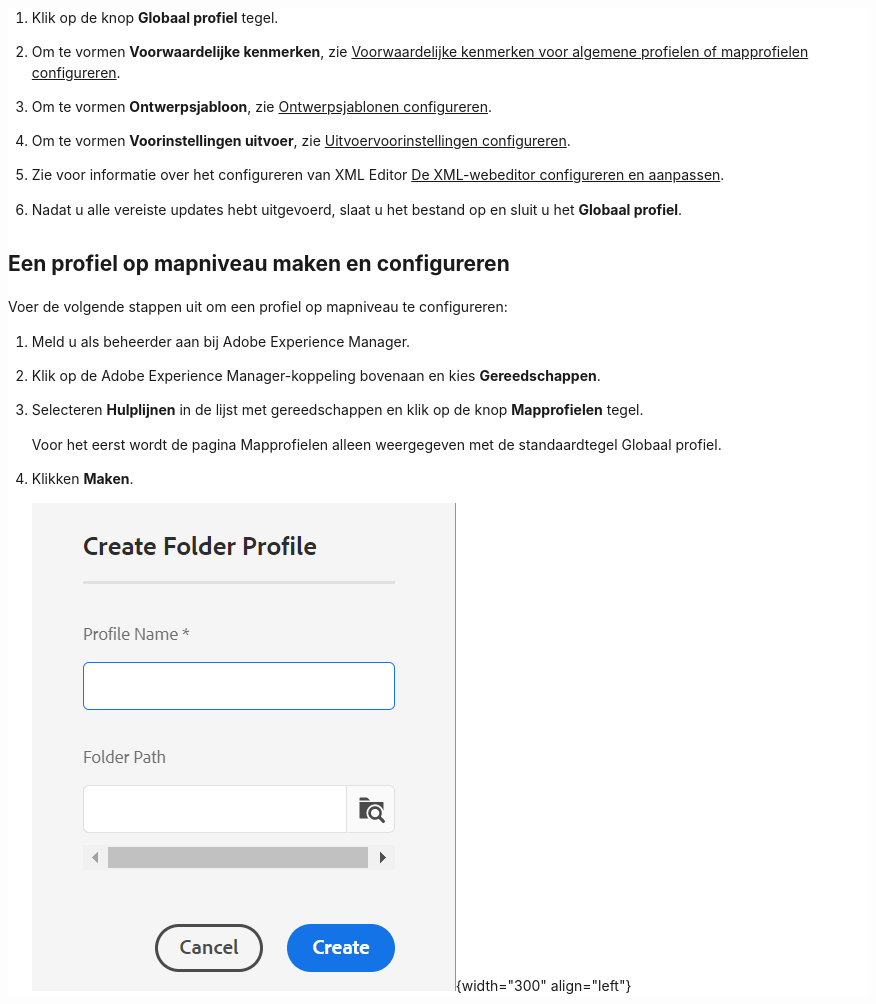1. Klik op de knop **Globaal profiel** tegel.

1. Om te vormen **Voorwaardelijke kenmerken**, zie [Voorwaardelijke kenmerken voor algemene profielen of mapprofielen configureren](#id1889D0I305Z).

1. Om te vormen **Ontwerpsjabloon**, zie [Ontwerpsjablonen configureren](#id1889D0IL0Y4).

1. Om te vormen **Voorinstellingen uitvoer**, zie [Uitvoervoorinstellingen configureren](#id18AGD0IH0Y4).

1. Zie voor informatie over het configureren van XML Editor [De XML-webeditor configureren en aanpassen](#id2065G300O5Z).

1. Nadat u alle vereiste updates hebt uitgevoerd, slaat u het bestand op en sluit u het **Globaal profiel**.


## Een profiel op mapniveau maken en configureren

Voer de volgende stappen uit om een profiel op mapniveau te configureren:

1. Meld u als beheerder aan bij Adobe Experience Manager.

1. Klik op de Adobe Experience Manager-koppeling bovenaan en kies **Gereedschappen**.

1. Selecteren **Hulplijnen** in de lijst met gereedschappen en klik op de knop **Mapprofielen** tegel.

   Voor het eerst wordt de pagina Mapprofielen alleen weergegeven met de standaardtegel Globaal profiel.

1. Klikken **Maken**.

   ![](assets/create-folder-profile.png){width="300" align="left"}
